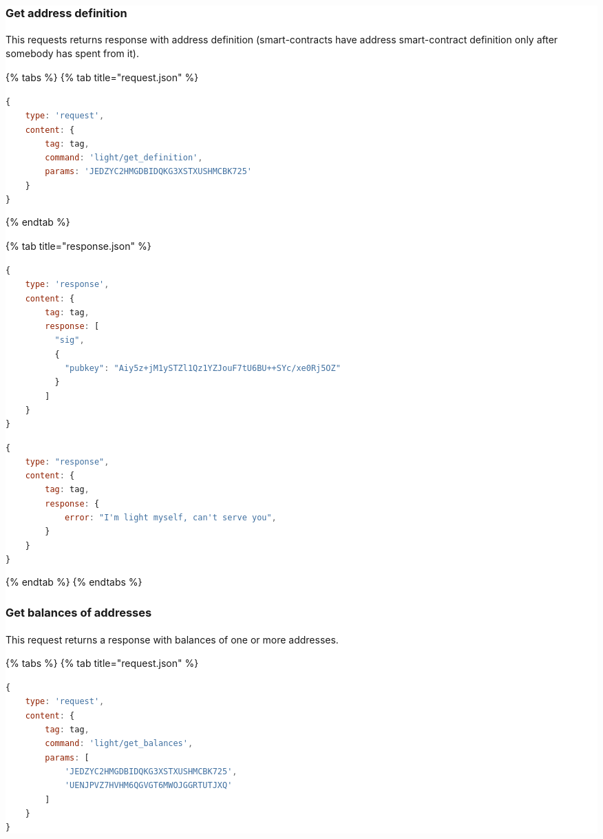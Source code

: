 ### Get address definition

This requests returns response with address definition \(smart-contracts have address smart-contract definition only after somebody has spent from it\).

{% tabs %}
{% tab title="request.json" %}
```javascript
{
    type: 'request',
    content: {
        tag: tag,
        command: 'light/get_definition',
        params: 'JEDZYC2HMGDBIDQKG3XSTXUSHMCBK725'
    }
}
```
{% endtab %}

{% tab title="response.json" %}
```javascript
{
    type: 'response',
    content: {
        tag: tag,
        response: [
          "sig",
          {
            "pubkey": "Aiy5z+jM1ySTZl1Qz1YZJouF7tU6BU++SYc/xe0Rj5OZ"
          }
        ]
    }
}
```

```javascript
{
    type: "response",
    content: {
        tag: tag,
        response: {
            error: "I'm light myself, can't serve you",
        }
    }
}
```
{% endtab %}
{% endtabs %}

### Get balances of addresses

This request returns a response with balances of one or more addresses.

{% tabs %}
{% tab title="request.json" %}
```javascript
{
    type: 'request',
    content: {
        tag: tag,
        command: 'light/get_balances',
        params: [
            'JEDZYC2HMGDBIDQKG3XSTXUSHMCBK725',
            'UENJPVZ7HVHM6QGVGT6MWOJGGRTUTJXQ'
        ]
    }
}
```